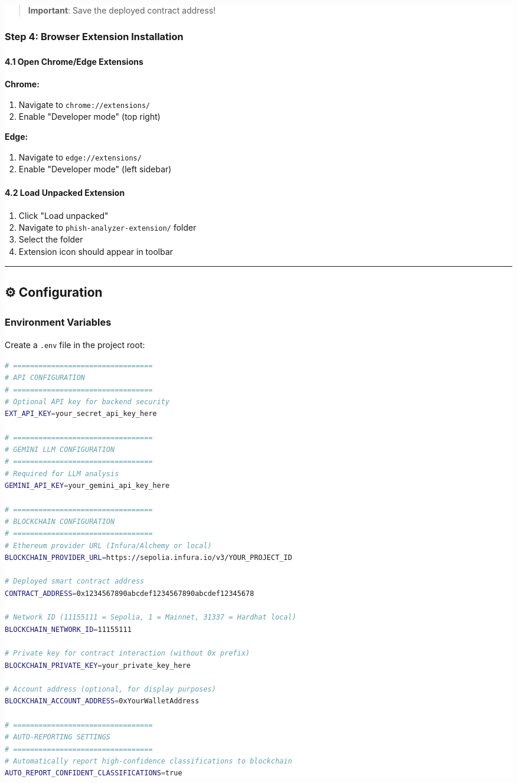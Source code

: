 > **Important**: Save the deployed contract address!

### Step 4: Browser Extension Installation

#### 4.1 Open Chrome/Edge Extensions

**Chrome:**
1. Navigate to `chrome://extensions/`
2. Enable "Developer mode" (top right)

**Edge:**
1. Navigate to `edge://extensions/`
2. Enable "Developer mode" (left sidebar)

#### 4.2 Load Unpacked Extension

1. Click "Load unpacked"
2. Navigate to `phish-analyzer-extension/` folder
3. Select the folder
4. Extension icon should appear in toolbar

---

## ⚙️ Configuration

### Environment Variables

Create a `.env` file in the project root:

```bash
# =================================
# API CONFIGURATION
# =================================
# Optional API key for backend security
EXT_API_KEY=your_secret_api_key_here

# =================================
# GEMINI LLM CONFIGURATION
# =================================
# Required for LLM analysis
GEMINI_API_KEY=your_gemini_api_key_here

# =================================
# BLOCKCHAIN CONFIGURATION
# =================================
# Ethereum provider URL (Infura/Alchemy or local)
BLOCKCHAIN_PROVIDER_URL=https://sepolia.infura.io/v3/YOUR_PROJECT_ID

# Deployed smart contract address
CONTRACT_ADDRESS=0x1234567890abcdef1234567890abcdef12345678

# Network ID (11155111 = Sepolia, 1 = Mainnet, 31337 = Hardhat local)
BLOCKCHAIN_NETWORK_ID=11155111

# Private key for contract interaction (without 0x prefix)
BLOCKCHAIN_PRIVATE_KEY=your_private_key_here

# Account address (optional, for display purposes)
BLOCKCHAIN_ACCOUNT_ADDRESS=0xYourWalletAddress

# =================================
# AUTO-REPORTING SETTINGS
# =================================
# Automatically report high-confidence classifications to blockchain
AUTO_REPORT_CONFIDENT_CLASSIFICATIONS=true
```